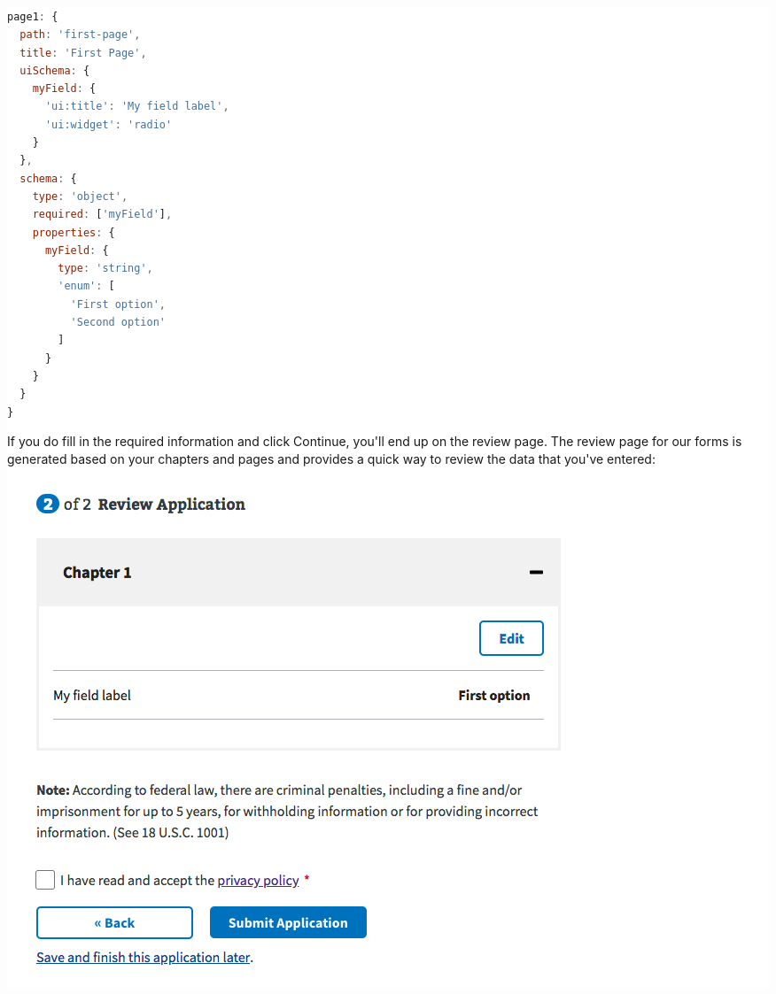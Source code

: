 ```js
page1: {
  path: 'first-page',
  title: 'First Page',
  uiSchema: {
    myField: {
      'ui:title': 'My field label',
      'ui:widget': 'radio'
    }
  },
  schema: {
    type: 'object',
    required: ['myField'],
    properties: {
      myField: {
        type: 'string',
        'enum': [
          'First option',
          'Second option'
        ]
      }
    }
  }
}
```

If you do fill in the required information and click Continue, you'll end up on the review page. The review page for our forms is generated based on your chapters and pages and provides a quick way to review the data that you've entered:

![](../../assets/review.png)
